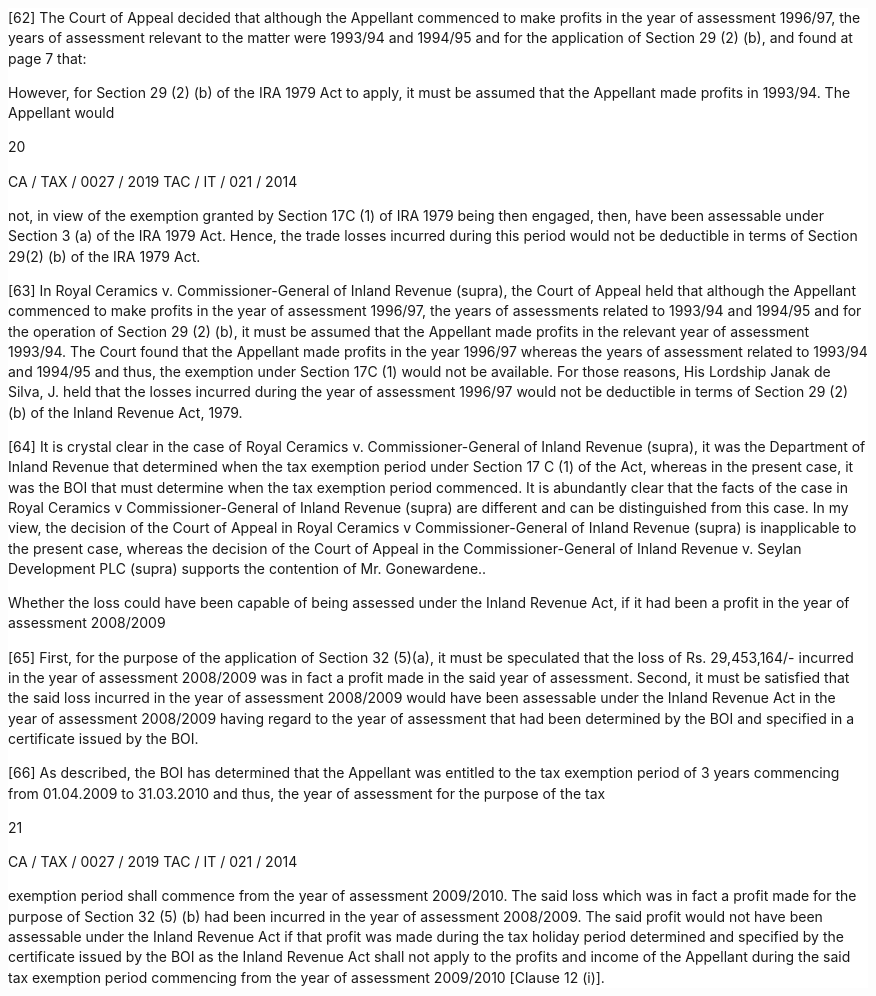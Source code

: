 [62] The Court of Appeal decided that although the Appellant commenced to make profits in the year of assessment 1996/97, the years of assessment relevant to the matter were 1993/94 and 1994/95 and for the application of Section 29 (2) (b), and found at page 7 that:

However, for Section 29 (2) (b) of the IRA 1979 Act to apply, it must be assumed that the Appellant made profits in 1993/94. The Appellant would

20

CA / TAX / 0027 / 2019 TAC / IT / 021 / 2014

not, in view of the exemption granted by Section 17C (1) of IRA 1979 being then engaged, then, have been assessable under Section 3 (a) of the IRA 1979 Act. Hence, the trade losses incurred during this period would not be deductible in terms of Section 29(2) (b) of the IRA 1979 Act.

[63] In Royal Ceramics v. Commissioner-General of Inland Revenue (supra), the Court of Appeal held that although the Appellant commenced to make profits in the year of assessment 1996/97, the years of assessments related to 1993/94 and 1994/95 and for the operation of Section 29 (2) (b), it must be assumed that the Appellant made profits in the relevant year of assessment 1993/94. The Court found that the Appellant made profits in the year 1996/97 whereas the years of assessment related to 1993/94 and 1994/95 and thus, the exemption under Section 17C (1) would not be available. For those reasons, His Lordship Janak de Silva, J. held that the losses incurred during the year of assessment 1996/97 would not be deductible in terms of Section 29 (2) (b) of the Inland Revenue Act, 1979.

[64] It is crystal clear in the case of Royal Ceramics v. Commissioner-General of Inland Revenue (supra), it was the Department of Inland Revenue that determined when the tax exemption period under Section 17 C (1) of the Act, whereas in the present case, it was the BOI that must determine when the tax exemption period commenced. It is abundantly clear that the facts of the case in Royal Ceramics v Commissioner-General of Inland Revenue (supra) are different and can be distinguished from this case. In my view, the decision of the Court of Appeal in Royal Ceramics v Commissioner-General of Inland Revenue (supra) is inapplicable to the present case, whereas the decision of the Court of Appeal in the Commissioner-General of Inland Revenue v. Seylan Development PLC (supra) supports the contention of Mr. Gonewardene..

Whether the loss could have been capable of being assessed under the Inland Revenue Act, if it had been a profit in the year of assessment 2008/2009

[65] First, for the purpose of the application of Section 32 (5)(a), it must be speculated that the loss of Rs. 29,453,164/- incurred in the year of assessment 2008/2009 was in fact a profit made in the said year of assessment. Second, it must be satisfied that the said loss incurred in the year of assessment 2008/2009 would have been assessable under the Inland Revenue Act in the year of assessment 2008/2009 having regard to the year of assessment that had been determined by the BOI and specified in a certificate issued by the BOI.

[66] As described, the BOI has determined that the Appellant was entitled to the tax exemption period of 3 years commencing from 01.04.2009 to 31.03.2010 and thus, the year of assessment for the purpose of the tax

21

CA / TAX / 0027 / 2019 TAC / IT / 021 / 2014

exemption period shall commence from the year of assessment 2009/2010. The said loss which was in fact a profit made for the purpose of Section 32 (5) (b) had been incurred in the year of assessment 2008/2009. The said profit would not have been assessable under the Inland Revenue Act if that profit was made during the tax holiday period determined and specified by the certificate issued by the BOI as the Inland Revenue Act shall not apply to the profits and income of the Appellant during the said tax exemption period commencing from the year of assessment 2009/2010 [Clause 12 (i)].
